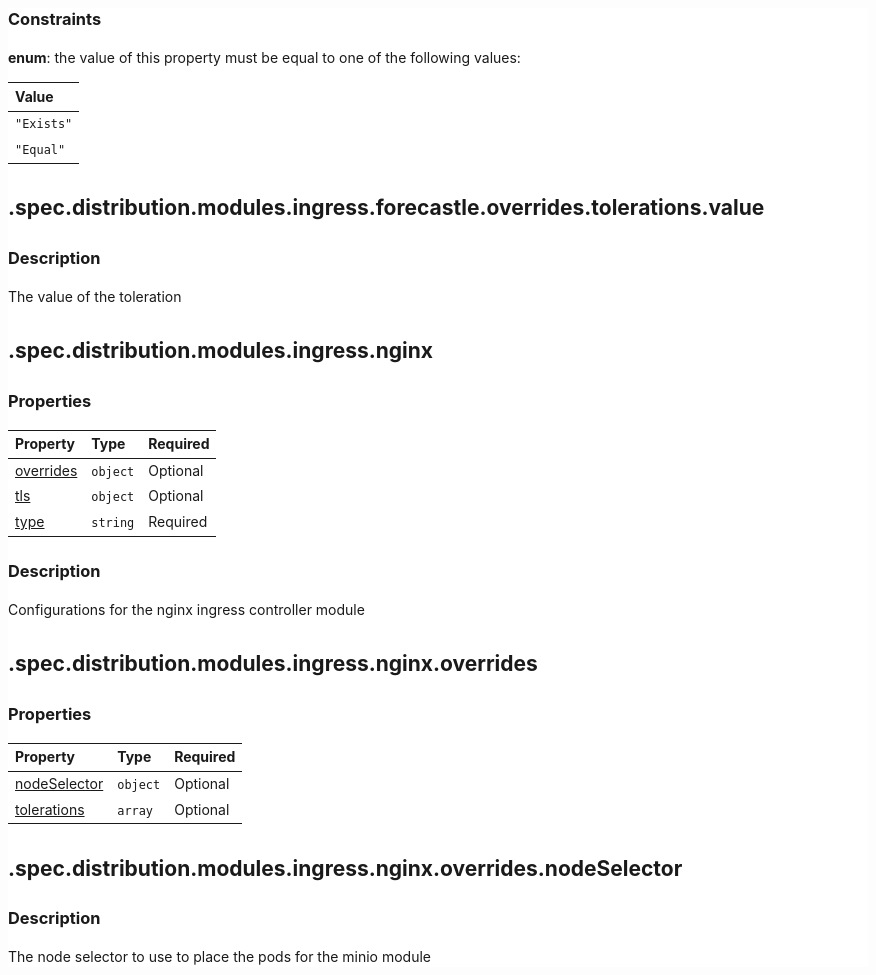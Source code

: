 ### Constraints

**enum**: the value of this property must be equal to one of the following values:

| Value    |
|:---------|
|`"Exists"`|
|`"Equal"` |

## .spec.distribution.modules.ingress.forecastle.overrides.tolerations.value

### Description

The value of the toleration

## .spec.distribution.modules.ingress.nginx

### Properties

| Property                                                   | Type     | Required |
|:-----------------------------------------------------------|:---------|:---------|
| [overrides](#specdistributionmodulesingressnginxoverrides) | `object` | Optional |
| [tls](#specdistributionmodulesingressnginxtls)             | `object` | Optional |
| [type](#specdistributionmodulesingressnginxtype)           | `string` | Required |

### Description

Configurations for the nginx ingress controller module

## .spec.distribution.modules.ingress.nginx.overrides

### Properties

| Property                                                                  | Type     | Required |
|:--------------------------------------------------------------------------|:---------|:---------|
| [nodeSelector](#specdistributionmodulesingressnginxoverridesnodeselector) | `object` | Optional |
| [tolerations](#specdistributionmodulesingressnginxoverridestolerations)   | `array`  | Optional |

## .spec.distribution.modules.ingress.nginx.overrides.nodeSelector

### Description

The node selector to use to place the pods for the minio module
